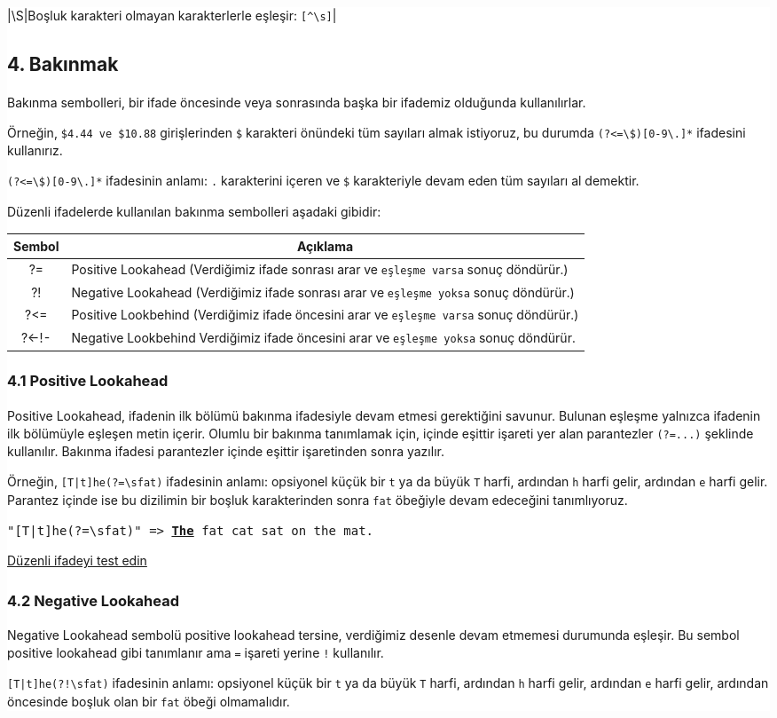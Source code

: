 |\S|Boşluk karakteri olmayan karakterlerle eşleşir: `[^\s]`|

## 4. Bakınmak

Bakınma sembolleri, bir ifade öncesinde veya sonrasında başka bir ifademiz
olduğunda kullanılırlar.

Örneğin, `$4.44 ve $10.88` girişlerinden `$` karakteri önündeki tüm sayıları
almak istiyoruz, bu durumda `(?<=\$)[0-9\.]*` ifadesini kullanırız.

`(?<=\$)[0-9\.]*` ifadesinin anlamı: `.` karakterini içeren ve `$` karakteriyle
devam eden tüm sayıları al demektir.

Düzenli ifadelerde kullanılan bakınma sembolleri aşadaki gibidir:

|Sembol|Açıklama|
|:----:|----|
|?=|Positive Lookahead (Verdiğimiz ifade sonrası arar ve `eşleşme varsa` sonuç döndürür.)|
|?!|Negative Lookahead (Verdiğimiz ifade sonrası arar ve `eşleşme yoksa` sonuç döndürür.)|
|?<=|Positive Lookbehind (Verdiğimiz ifade öncesini arar ve `eşleşme varsa` sonuç döndürür.)|
|?<-!-|Negative Lookbehind Verdiğimiz ifade öncesini arar ve `eşleşme yoksa` sonuç döndürür.|

### 4.1 Positive Lookahead

Positive Lookahead, ifadenin ilk bölümü bakınma ifadesiyle devam etmesi
gerektiğini savunur. Bulunan eşleşme yalnızca ifadenin ilk bölümüyle eşleşen
metin içerir. Olumlu bir bakınma tanımlamak için, içinde eşittir işareti yer
alan parantezler `(?=...)` şeklinde kullanılır. Bakınma ifadesi parantezler
içinde eşittir işaretinden sonra yazılır.

Örneğin, `[T|t]he(?=\sfat)` ifadesinin anlamı: opsiyonel küçük bir `t` ya da
büyük `T` harfi, ardından `h` harfi gelir, ardından `e` harfi gelir. Parantez
içinde ise bu dizilimin bir boşluk karakterinden sonra `fat` öbeğiyle devam
edeceğini tanımlıyoruz.

<pre>
"[T|t]he(?=\sfat)" => <a href="#learn-regex"><strong>The</strong></a> fat cat sat on the mat.
</pre>

[Düzenli ifadeyi test edin](https://regex101.com/r/IDDARt/1)

### 4.2 Negative Lookahead

Negative Lookahead sembolü positive lookahead tersine, verdiğimiz desenle devam
etmemesi durumunda eşleşir. Bu sembol positive lookahead gibi tanımlanır ama `=`
işareti yerine `!` kullanılır.

`[T|t]he(?!\sfat)` ifadesinin anlamı: opsiyonel küçük bir `t` ya da büyük `T`
harfi, ardından `h` harfi gelir, ardından `e` harfi gelir, ardından öncesinde
boşluk olan bir `fat` öbeği olmamalıdır.

